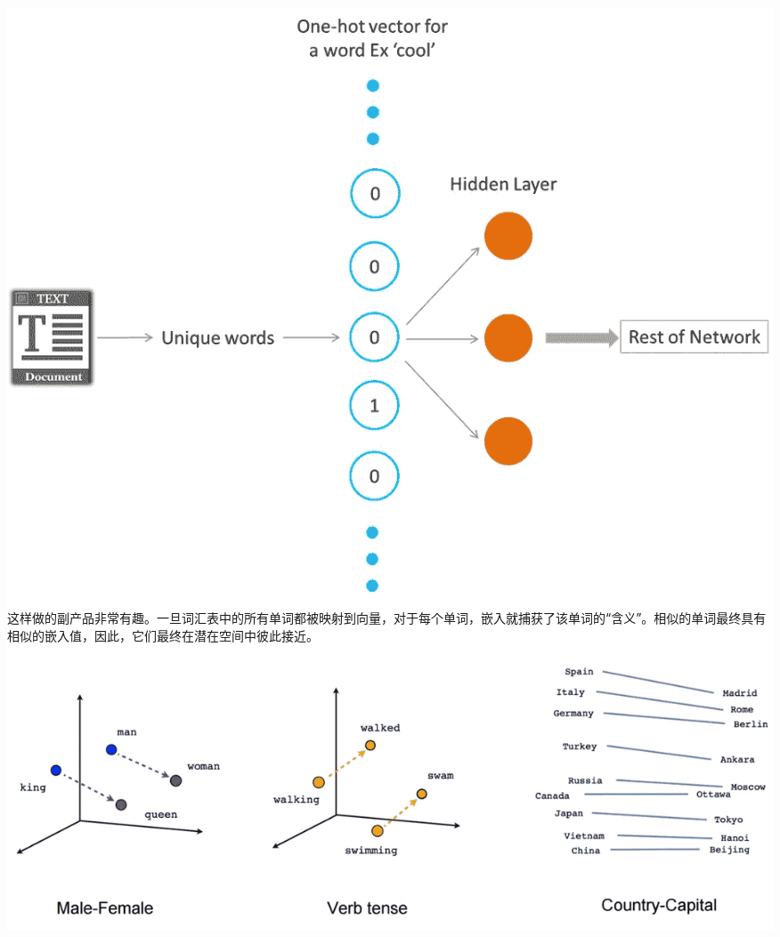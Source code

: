 ![](img/caa3a4b3b191cdbd8a0e947561b1319f.png)

这样做的副产品非常有趣。一旦词汇表中的所有单词都被映射到向量，对于每个单词，嵌入就捕获了该单词的“含义”。相似的单词最终具有相似的嵌入值，因此，它们最终在潜在空间中彼此接近。

![](img/503dee3e4cb11fe7013ce141e2d4cb8a.png)
